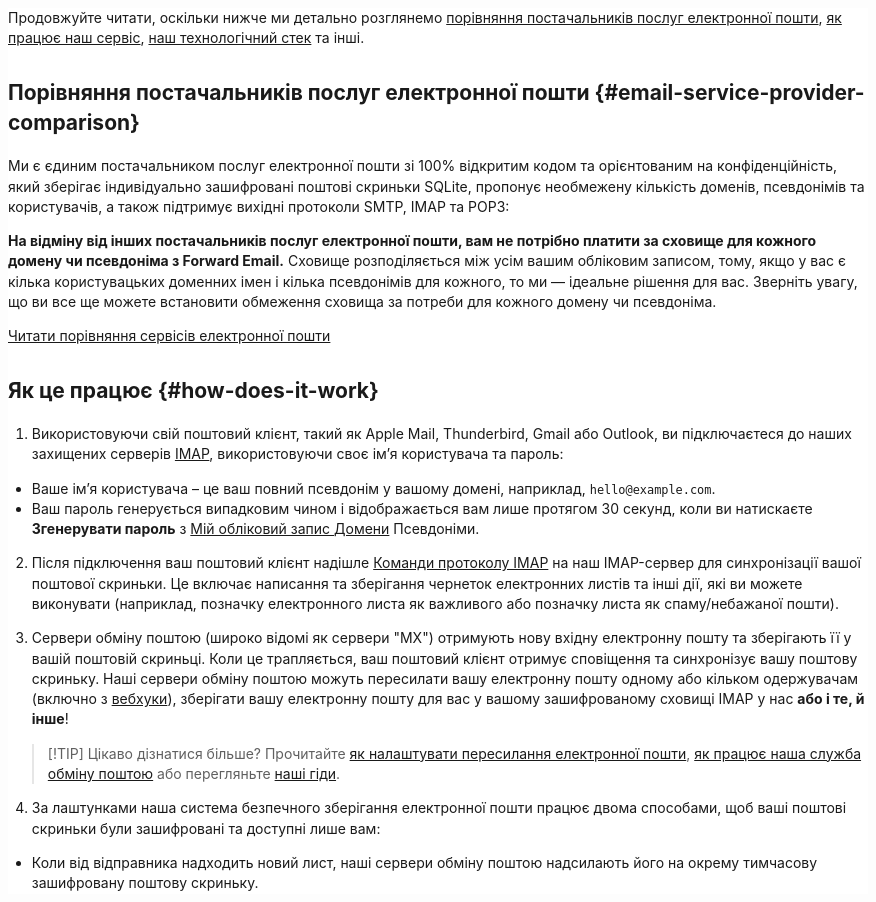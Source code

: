 Продовжуйте читати, оскільки нижче ми детально розглянемо [порівняння постачальників послуг електронної пошти](#email-service-provider-comparison), [як працює наш сервіс](#how-does-it-work), [наш технологічний стек](#technologies) та інші.

## Порівняння постачальників послуг електронної пошти {#email-service-provider-comparison}

Ми є єдиним постачальником послуг електронної пошти зі 100% відкритим кодом та орієнтованим на конфіденційність, який зберігає індивідуально зашифровані поштові скриньки SQLite, пропонує необмежену кількість доменів, псевдонімів та користувачів, а також підтримує вихідні протоколи SMTP, IMAP та POP3:

**На відміну від інших постачальників послуг електронної пошти, вам не потрібно платити за сховище для кожного домену чи псевдоніма з Forward Email.** Сховище розподіляється між усім вашим обліковим записом, тому, якщо у вас є кілька користувацьких доменних імен і кілька псевдонімів для кожного, то ми — ідеальне рішення для вас. Зверніть увагу, що ви все ще можете встановити обмеження сховища за потреби для кожного домену чи псевдоніма.

<a href="/blog/best-email-service" target="_blank" class="btn btn-lg bg-success text-white btn-block btn-success">Читати порівняння сервісів електронної пошти <i class="fa fa-search-plus"></i></a>

## Як це працює {#how-does-it-work}

1. Використовуючи свій поштовий клієнт, такий як Apple Mail, Thunderbird, Gmail або Outlook, ви підключаєтеся до наших захищених серверів [IMAP](/faq#do-you-support-receiving-email-with-imap), використовуючи своє ім’я користувача та пароль:

* Ваше ім’я користувача – це ваш повний псевдонім у вашому домені, наприклад, `hello@example.com`.
* Ваш пароль генерується випадковим чином і відображається вам лише протягом 30 секунд, коли ви натискаєте <strong class="text-success"><i class="fa fa-key"></i> Згенерувати пароль</strong> з <a href="/my-account/domains" target="_blank" rel="noopener noreferrer" class="alert-link">Мій обліковий запис <i class="fa fa-angle-right"></i> Домени</a> <i class="fa fa-angle-right"></i> Псевдоніми.

2. Після підключення ваш поштовий клієнт надішле [Команди протоколу IMAP](https://en.wikipedia.org/wiki/Internet_Message_Access_Protocol) на наш IMAP-сервер для синхронізації вашої поштової скриньки. Це включає написання та зберігання чернеток електронних листів та інші дії, які ви можете виконувати (наприклад, позначку електронного листа як важливого або позначку листа як спаму/небажаної пошти).

3. Сервери обміну поштою (широко відомі як сервери "MX") отримують нову вхідну електронну пошту та зберігають її у вашій поштовій скриньці. Коли це трапляється, ваш поштовий клієнт отримує сповіщення та синхронізує вашу поштову скриньку. Наші сервери обміну поштою можуть пересилати вашу електронну пошту одному або кільком одержувачам (включно з [вебхуки](/faq#do-you-support-webhooks)), зберігати вашу електронну пошту для вас у вашому зашифрованому сховищі IMAP у нас **або і те, й інше**!

> \[!TIP]
> Цікаво дізнатися більше? Прочитайте [як налаштувати пересилання електронної пошти](/faq#how-do-i-get-started-and-set-up-email-forwarding), [як працює наша служба обміну поштою](/faq#how-does-your-email-forwarding-system-work) або перегляньте [наші гіди](/guides).

4. За лаштунками наша система безпечного зберігання електронної пошти працює двома способами, щоб ваші поштові скриньки були зашифровані та доступні лише вам:

* Коли від відправника надходить новий лист, наші сервери обміну поштою надсилають його на окрему тимчасову зашифровану поштову скриньку.
